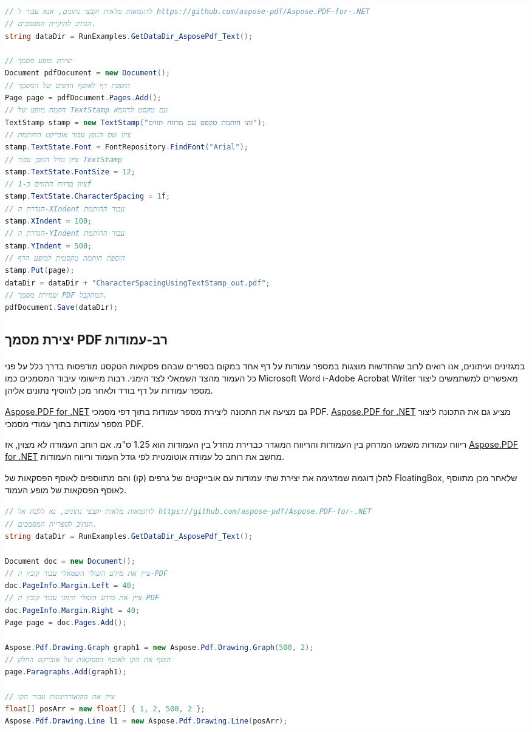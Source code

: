 ```csharp
// לדוגמאות מלאות וקבצי נתונים, אנא עבור ל https://github.com/aspose-pdf/Aspose.PDF-for-.NET
// הנתיב לתיקיית המסמכים.
string dataDir = RunExamples.GetDataDir_AsposePdf_Text();

// יצירת מופע מסמך
Document pdfDocument = new Document();
// הוספת דף לאוסף הדפים של המסמך
Page page = pdfDocument.Pages.Add();
// הקמת מופע של TextStamp עם טקסט לדוגמא
TextStamp stamp = new TextStamp("זהו חותמת טקסט עם מרווח תווים");
// ציון שם הגופן עבור אובייקט החותמת
stamp.TextState.Font = FontRepository.FindFont("Arial");
// ציון גודל הגופן עבור TextStamp
stamp.TextState.FontSize = 12;
// ציון מרווח התווים כ-1f
stamp.TextState.CharacterSpacing = 1f;
// הגדרת ה-XIndent עבור החותמת
stamp.XIndent = 100;
// הגדרת ה-YIndent עבור החותמת
stamp.YIndent = 500;
// הוספת חותמת טקסטית למופע הדף
stamp.Put(page);
dataDir = dataDir + "CharacterSpacingUsingTextStamp_out.pdf";
// שמירת מסמך PDF המתקבל.
pdfDocument.Save(dataDir);
```
## יצירת מסמך PDF רב-עמודות

במגזינים ועיתונים, אנו רואים לרוב שהחדשות מוצגות במספר עמודות על דף אחד במקום בספרים שבהם פסקאות הטקסט מודפסות בדרך כלל על פני כל העמוד מהצד השמאלי לצד הימני. רבות מיישומי עיבוד המסמכים כמו Microsoft Word ו-Adobe Acrobat Writer מאפשרים למשתמשים ליצור מספר עמודות על דף בודד ולאחר מכן להוסיף נתונים אליהן.

[Aspose.PDF for .NET](https://docs.aspose.com/pdf/net/) גם מציעה את התכונה ליצירת מספר עמודות בתוך דפי מסמכי PDF.
[Aspose.PDF for .NET](https://docs.aspose.com/pdf/net/) מציע גם את התכונה ליצור מספר עמודות בתוך עמודי מסמכי PDF.

ריווח עמודות משמעו המרחק בין העמודות והריווח המוגדר כברירת מחדל בין העמודות הוא 1.25 ס"מ. אם רוחב העמודה לא מצוין, אז [Aspose.PDF for .NET](https://docs.aspose.com/pdf/net/) מחשב את רוחב כל עמודה אוטומטית לפי גודל העמוד וריווח העמודות.

להלן דוגמה שמדגימה את יצירת שתי עמודות עם אובייקטים של גרפים (קו) והם מתווספים לאוסף הפסקאות של FloatingBox, שלאחר מכן מתווסף לאוסף הפסקאות של מופע העמוד.

```csharp
// לדוגמאות מלאות וקבצי נתונים, נא ללכת אל https://github.com/aspose-pdf/Aspose.PDF-for-.NET
// הנתיב לספריית המסמכים.
string dataDir = RunExamples.GetDataDir_AsposePdf_Text();

Document doc = new Document();
// ציין את מידע השולי השמאלי עבור קובץ ה-PDF
doc.PageInfo.Margin.Left = 40;
// ציין את מידע השולי הימני עבור קובץ ה-PDF
doc.PageInfo.Margin.Right = 40;
Page page = doc.Pages.Add();

Aspose.Pdf.Drawing.Graph graph1 = new Aspose.Pdf.Drawing.Graph(500, 2);
// הוסף את הקו לאוסף הפסקאות של אובייקט החלק
page.Paragraphs.Add(graph1);

// ציין את הקואורדינטות עבור הקו
float[] posArr = new float[] { 1, 2, 500, 2 };
Aspose.Pdf.Drawing.Line l1 = new Aspose.Pdf.Drawing.Line(posArr);
```
